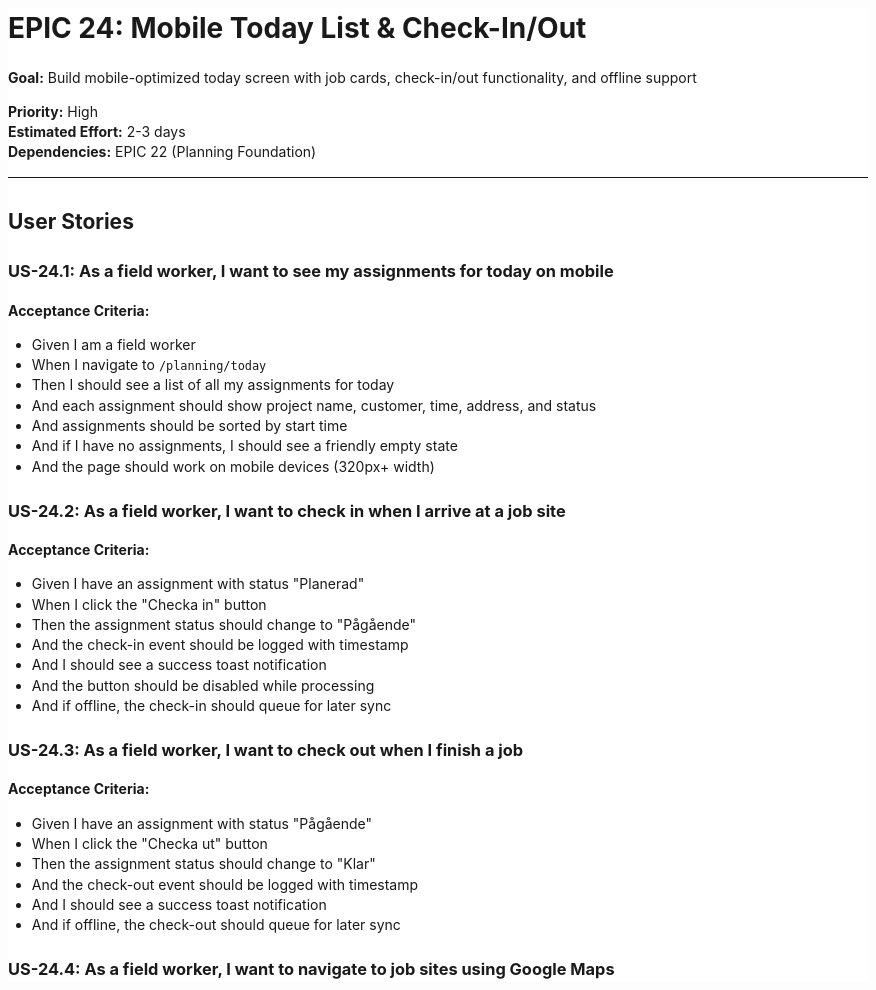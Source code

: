 # EPIC 24: Mobile Today List & Check-In/Out

**Goal:** Build mobile-optimized today screen with job cards, check-in/out functionality, and offline support

**Priority:** High  
**Estimated Effort:** 2-3 days  
**Dependencies:** EPIC 22 (Planning Foundation)

---

## User Stories

### US-24.1: As a field worker, I want to see my assignments for today on mobile

**Acceptance Criteria:**
- Given I am a field worker
- When I navigate to `/planning/today`
- Then I should see a list of all my assignments for today
- And each assignment should show project name, customer, time, address, and status
- And assignments should be sorted by start time
- And if I have no assignments, I should see a friendly empty state
- And the page should work on mobile devices (320px+ width)

### US-24.2: As a field worker, I want to check in when I arrive at a job site

**Acceptance Criteria:**
- Given I have an assignment with status "Planerad"
- When I click the "Checka in" button
- Then the assignment status should change to "Pågående"
- And the check-in event should be logged with timestamp
- And I should see a success toast notification
- And the button should be disabled while processing
- And if offline, the check-in should queue for later sync

### US-24.3: As a field worker, I want to check out when I finish a job

**Acceptance Criteria:**
- Given I have an assignment with status "Pågående"
- When I click the "Checka ut" button
- Then the assignment status should change to "Klar"
- And the check-out event should be logged with timestamp
- And I should see a success toast notification
- And if offline, the check-out should queue for later sync

### US-24.4: As a field worker, I want to navigate to job sites using Google Maps

